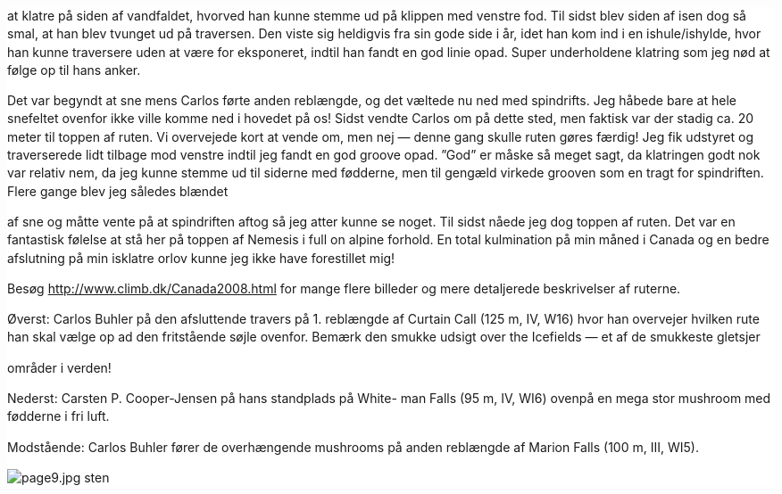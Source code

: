 at klatre på siden af vandfaldet, hvorved han kunne
stemme ud på klippen med venstre fod. Til sidst blev
siden af isen dog så smal, at han blev tvunget ud på
traversen. Den viste sig heldigvis fra sin gode side i år,
idet han kom ind i en ishule/ishylde, hvor han kunne
traversere uden at være for eksponeret, indtil han
fandt en god linie opad. Super underholdene klatring
som jeg nød at følge op til hans anker.

Det var begyndt at sne mens Carlos førte anden
reblængde, og det væltede nu ned med spindrifts.
Jeg håbede bare at hele snefeltet ovenfor ikke ville
komme ned i hovedet på os! Sidst vendte Carlos om
på dette sted, men faktisk var der stadig ca. 20 meter
til toppen af ruten. Vi overvejede kort at vende om,
men nej — denne gang skulle ruten gøres færdig! Jeg
fik udstyret og traverserede lidt tilbage mod venstre
indtil jeg fandt en god groove opad. ”God” er måske
så meget sagt, da klatringen godt nok var relativ nem,
da jeg kunne stemme ud til siderne med fødderne,
men til gengæld virkede grooven som en tragt for
spindriften. Flere gange blev jeg således blændet

af sne og måtte vente på at spindriften aftog så jeg
atter kunne se noget. Til sidst nåede jeg dog toppen
af ruten. Det var en fantastisk følelse at stå her på
toppen af Nemesis i full on alpine forhold. En total
kulmination på min måned i Canada og en bedre
afslutning på min isklatre orlov kunne jeg ikke have
forestillet mig!

Besøg http://www.climb.dk/Canada2008.html for
mange flere billeder og mere detaljerede beskrivelser
af ruterne.

Øverst: Carlos Buhler på den afsluttende travers på 1. reblængde
af Curtain Call (125 m, IV, W16) hvor han overvejer hvilken rute
han skal vælge op ad den fritstående søjle ovenfor. Bemærk den
smukke udsigt over the Icefields — et af de smukkeste gletsjer

områder i verden!

Nederst: Carsten P. Cooper-Jensen på hans standplads på White-
man Falls (95 m, IV, WI6) ovenpå en mega stor mushroom med
fødderne i fri luft.

Modstående: Carlos Buhler fører de overhængende mushrooms
på anden reblængde af Marion Falls (100 m, III, WI5).





![page9.jpg](/2008/DB-2008-2/page9.jpg)
sten
